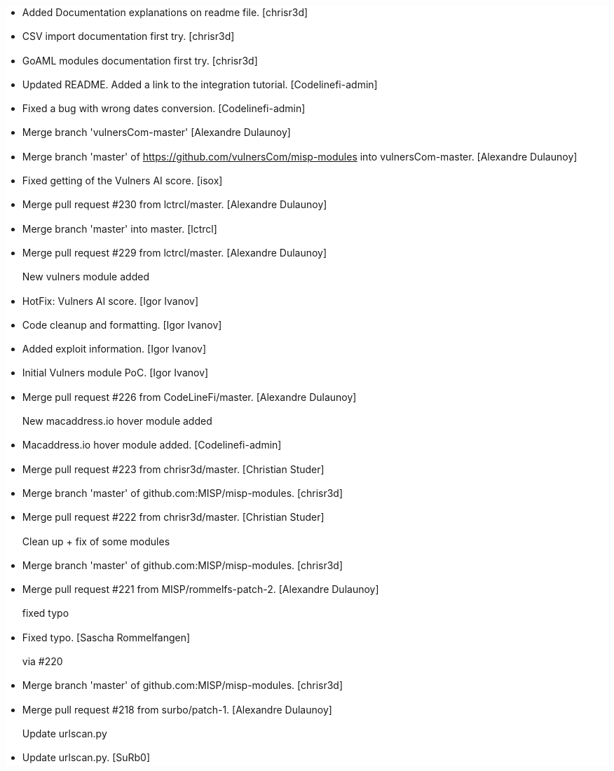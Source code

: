 * Added Documentation explanations on readme file. [chrisr3d]

* CSV import documentation first try. [chrisr3d]

* GoAML modules documentation first try. [chrisr3d]

* Updated README. Added a link to the integration tutorial. [Codelinefi-admin]

* Fixed a bug with wrong dates conversion. [Codelinefi-admin]

* Merge branch 'vulnersCom-master' [Alexandre Dulaunoy]

* Merge branch 'master' of https://github.com/vulnersCom/misp-modules into vulnersCom-master. [Alexandre Dulaunoy]

* Fixed getting of the Vulners AI score. [isox]

* Merge pull request #230 from lctrcl/master. [Alexandre Dulaunoy]

* Merge branch 'master' into master. [lctrcl]

* Merge pull request #229 from lctrcl/master. [Alexandre Dulaunoy]

  New vulners module added

* HotFix: Vulners AI score. [Igor Ivanov]

* Code cleanup and formatting. [Igor Ivanov]

* Added exploit information. [Igor Ivanov]

* Initial Vulners module PoC. [Igor Ivanov]

* Merge pull request #226 from CodeLineFi/master. [Alexandre Dulaunoy]

  New macaddress.io hover module added

* Macaddress.io hover module added. [Codelinefi-admin]

* Merge pull request #223 from chrisr3d/master. [Christian Studer]

* Merge branch 'master' of github.com:MISP/misp-modules. [chrisr3d]

* Merge pull request #222 from chrisr3d/master. [Christian Studer]

  Clean up + fix of some modules

* Merge branch 'master' of github.com:MISP/misp-modules. [chrisr3d]

* Merge pull request #221 from MISP/rommelfs-patch-2. [Alexandre Dulaunoy]

  fixed typo

* Fixed typo. [Sascha Rommelfangen]

  via #220

* Merge branch 'master' of github.com:MISP/misp-modules. [chrisr3d]

* Merge pull request #218 from surbo/patch-1. [Alexandre Dulaunoy]

  Update urlscan.py

* Update urlscan.py. [SuRb0]
